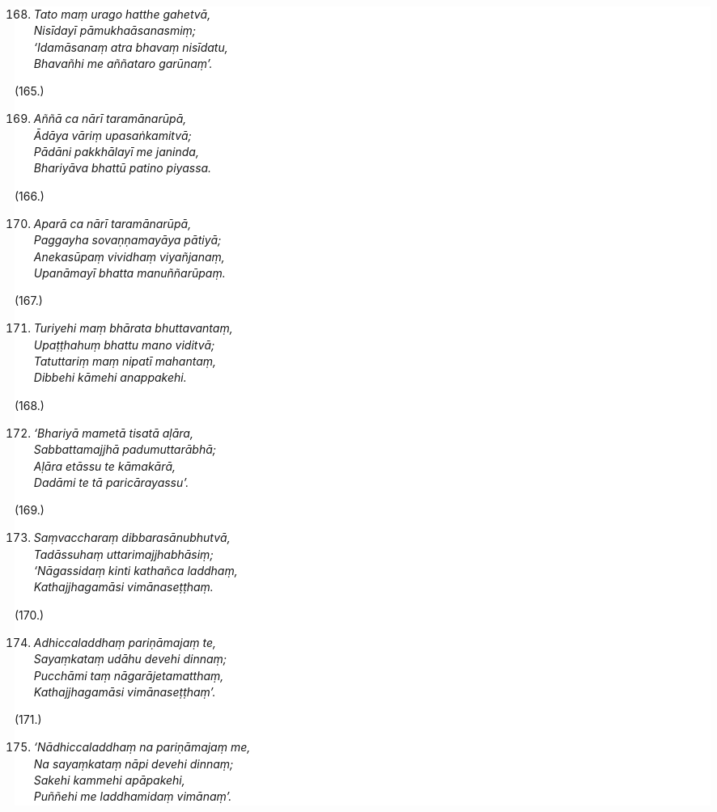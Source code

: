 168. _Tato maṃ urago hatthe gahetvā,_  
_Nisīdayī pāmukhaāsanasmiṃ;_  
_‘Idamāsanaṃ atra bhavaṃ nisīdatu,_  
_Bhavañhi me aññataro garūnaṃ’._  


(165.)

169. _Aññā ca nārī taramānarūpā,_  
_Ādāya vāriṃ upasaṅkamitvā;_  
_Pādāni pakkhālayī me janinda,_  
_Bhariyāva bhattū patino piyassa._  


(166.)

170. _Aparā ca nārī taramānarūpā,_  
_Paggayha sovaṇṇamayāya pātiyā;_  
_Anekasūpaṃ vividhaṃ viyañjanaṃ,_  
_Upanāmayī bhatta manuññarūpaṃ._  


(167.)

171. _Turiyehi maṃ bhārata bhuttavantaṃ,_  
_Upaṭṭhahuṃ bhattu mano viditvā;_  
_Tatuttariṃ maṃ nipatī mahantaṃ,_  
_Dibbehi kāmehi anappakehi._  


(168.)

172. _‘Bhariyā mametā tisatā aḷāra,_  
_Sabbattamajjhā padumuttarābhā;_  
_Aḷāra etāssu te kāmakārā,_  
_Dadāmi te tā paricārayassu’._  


(169.)

173. _Saṃvaccharaṃ dibbarasānubhutvā,_  
_Tadāssuhaṃ uttarimajjhabhāsiṃ;_  
_‘Nāgassidaṃ kinti kathañca laddhaṃ,_  
_Kathajjhagamāsi vimānaseṭṭhaṃ._  


(170.)

174. _Adhiccaladdhaṃ pariṇāmajaṃ te,_  
_Sayaṃkataṃ udāhu devehi dinnaṃ;_  
_Pucchāmi taṃ nāgarājetamatthaṃ,_  
_Kathajjhagamāsi vimānaseṭṭhaṃ’._  


(171.)

175. _‘Nādhiccaladdhaṃ na pariṇāmajaṃ me,_  
_Na sayaṃkataṃ nāpi devehi dinnaṃ;_  
_Sakehi kammehi apāpakehi,_  
_Puññehi me laddhamidaṃ vimānaṃ’._  
